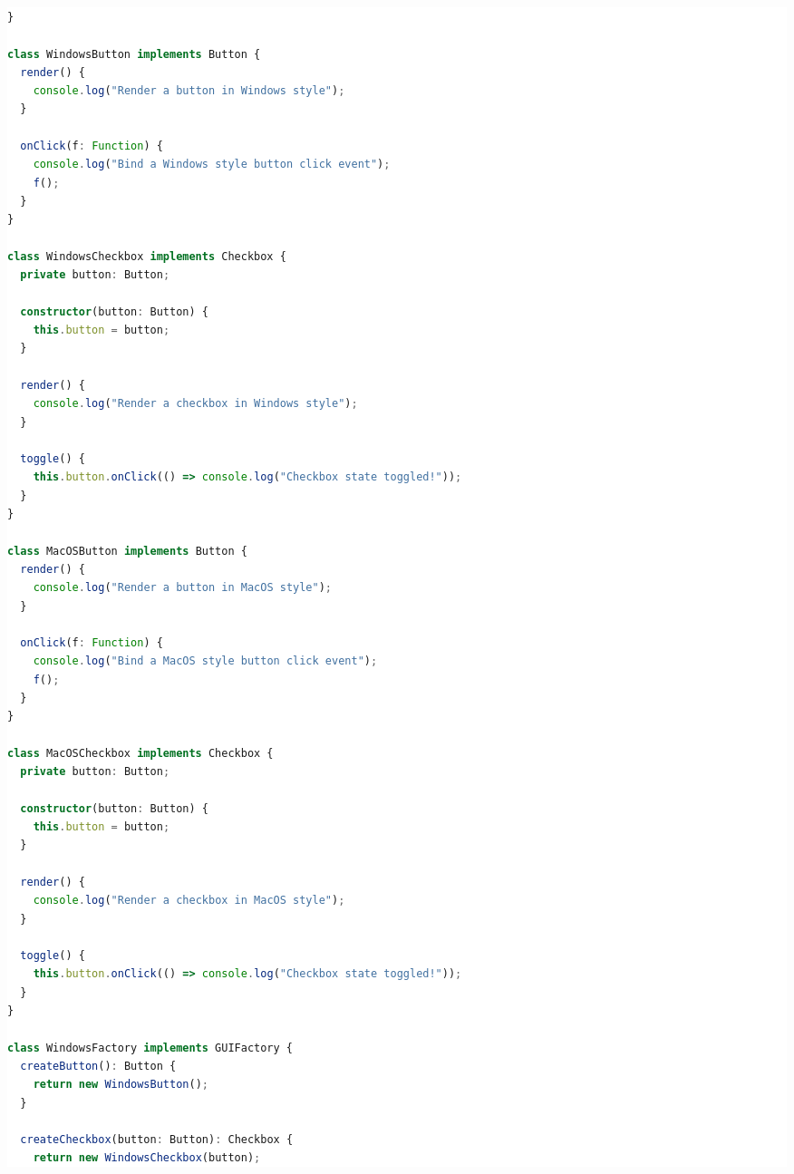 ```ts
}

class WindowsButton implements Button {
  render() {
    console.log("Render a button in Windows style");
  }

  onClick(f: Function) {
    console.log("Bind a Windows style button click event");
    f();
  }
}

class WindowsCheckbox implements Checkbox {
  private button: Button;

  constructor(button: Button) {
    this.button = button;
  }

  render() {
    console.log("Render a checkbox in Windows style");
  }

  toggle() {
    this.button.onClick(() => console.log("Checkbox state toggled!"));
  }
}

class MacOSButton implements Button {
  render() {
    console.log("Render a button in MacOS style");
  }

  onClick(f: Function) {
    console.log("Bind a MacOS style button click event");
    f();
  }
}

class MacOSCheckbox implements Checkbox {
  private button: Button;

  constructor(button: Button) {
    this.button = button;
  }

  render() {
    console.log("Render a checkbox in MacOS style");
  }

  toggle() {
    this.button.onClick(() => console.log("Checkbox state toggled!"));
  }
}

class WindowsFactory implements GUIFactory {
  createButton(): Button {
    return new WindowsButton();
  }

  createCheckbox(button: Button): Checkbox {
    return new WindowsCheckbox(button);
```